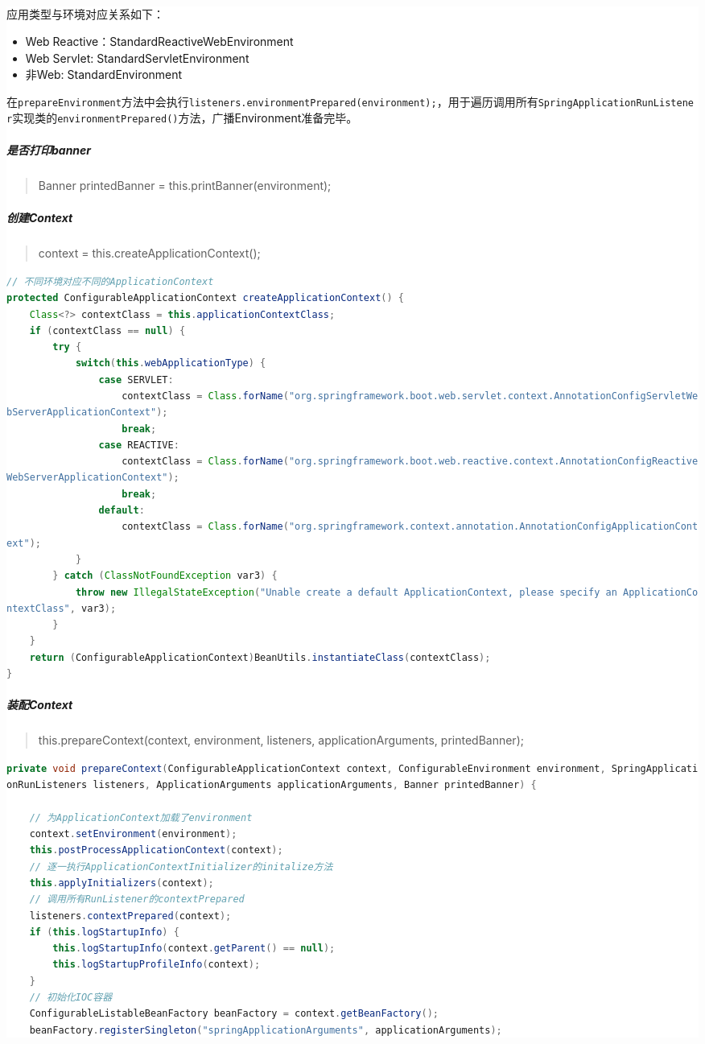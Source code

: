 应用类型与环境对应关系如下：

- Web Reactive：StandardReactiveWebEnvironment
- Web Servlet:  StandardServletEnvironment
- 非Web: StandardEnvironment

在`prepareEnvironment`方法中会执行`listeners.environmentPrepared(environment);`，用于遍历调用所有`SpringApplicationRunListener`实现类的`environmentPrepared()`方法，广播Environment准备完毕。

##### 是否打印banner

> Banner printedBanner = this.printBanner(environment);

##### 创建Context

> context = this.createApplicationContext();

```java
// 不同环境对应不同的ApplicationContext
protected ConfigurableApplicationContext createApplicationContext() {
    Class<?> contextClass = this.applicationContextClass;
    if (contextClass == null) {
        try {
            switch(this.webApplicationType) {
                case SERVLET:
                    contextClass = Class.forName("org.springframework.boot.web.servlet.context.AnnotationConfigServletWebServerApplicationContext");
                    break;
                case REACTIVE:
                    contextClass = Class.forName("org.springframework.boot.web.reactive.context.AnnotationConfigReactiveWebServerApplicationContext");
                    break;
                default:
                    contextClass = Class.forName("org.springframework.context.annotation.AnnotationConfigApplicationContext");
            }
        } catch (ClassNotFoundException var3) {
            throw new IllegalStateException("Unable create a default ApplicationContext, please specify an ApplicationContextClass", var3);
        }
    }
    return (ConfigurableApplicationContext)BeanUtils.instantiateClass(contextClass);
}
```

##### 装配Context

>  this.prepareContext(context, environment, listeners, applicationArguments, printedBanner);

```java
private void prepareContext(ConfigurableApplicationContext context, ConfigurableEnvironment environment, SpringApplicationRunListeners listeners, ApplicationArguments applicationArguments, Banner printedBanner) {
    
    // 为ApplicationContext加载了environment
    context.setEnvironment(environment);
    this.postProcessApplicationContext(context);
    // 逐一执行ApplicationContextInitializer的initalize方法
    this.applyInitializers(context);
    // 调用所有RunListener的contextPrepared
    listeners.contextPrepared(context);
    if (this.logStartupInfo) {
        this.logStartupInfo(context.getParent() == null);
        this.logStartupProfileInfo(context);
    }
    // 初始化IOC容器
    ConfigurableListableBeanFactory beanFactory = context.getBeanFactory();
    beanFactory.registerSingleton("springApplicationArguments", applicationArguments);
```
